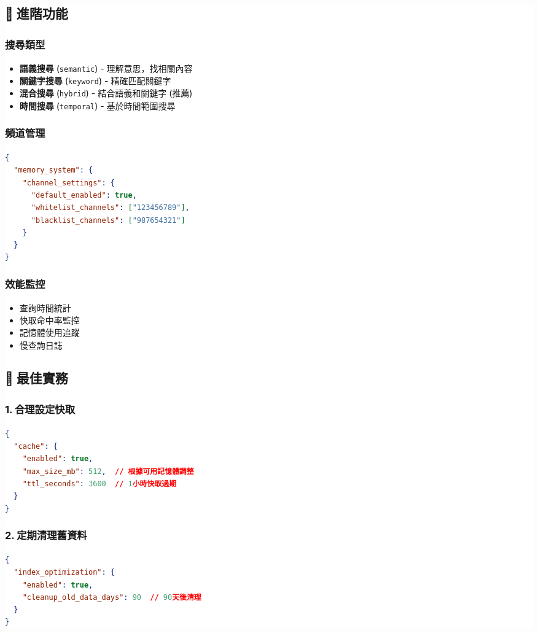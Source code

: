 ## 🔧 進階功能

### 搜尋類型
- **語義搜尋** (`semantic`) - 理解意思，找相關內容
- **關鍵字搜尋** (`keyword`) - 精確匹配關鍵字
- **混合搜尋** (`hybrid`) - 結合語義和關鍵字 (推薦)
- **時間搜尋** (`temporal`) - 基於時間範圍搜尋

### 頻道管理
```json
{
  "memory_system": {
    "channel_settings": {
      "default_enabled": true,
      "whitelist_channels": ["123456789"],
      "blacklist_channels": ["987654321"]
    }
  }
}
```

### 效能監控
- 查詢時間統計
- 快取命中率監控
- 記憶體使用追蹤
- 慢查詢日誌

## 🎯 最佳實務

### 1. 合理設定快取
```json
{
  "cache": {
    "enabled": true,
    "max_size_mb": 512,  // 根據可用記憶體調整
    "ttl_seconds": 3600  // 1小時快取過期
  }
}
```

### 2. 定期清理舊資料
```json
{
  "index_optimization": {
    "enabled": true,
    "cleanup_old_data_days": 90  // 90天後清理
  }
}
```
